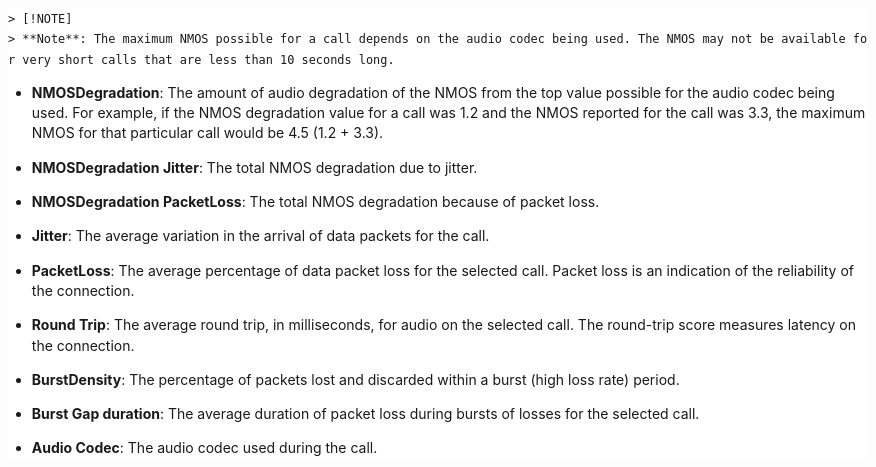     > [!NOTE]
    > **Note**: The maximum NMOS possible for a call depends on the audio codec being used. The NMOS may not be available for very short calls that are less than 10 seconds long.

- **NMOSDegradation**: The amount of audio degradation of the NMOS from the top value possible for the audio codec being used. For example, if the NMOS degradation value for a call was 1.2 and the NMOS reported for the call was 3.3, the maximum NMOS for that particular call would be 4.5 (1.2 + 3.3).

- **NMOSDegradation Jitter**: The total NMOS degradation due to jitter.

- **NMOSDegradation PacketLoss**: The total NMOS degradation because of packet loss.

- **Jitter**: The average variation in the arrival of data packets for the call.

- **PacketLoss**: The average percentage of data packet loss for the selected call. Packet loss is an indication of the reliability of the connection.

- **Round Trip**: The average round trip, in milliseconds, for audio on the selected call. The round-trip score measures latency on the connection.

- **BurstDensity**: The percentage of packets lost and discarded within a burst (high loss rate) period.

- **Burst Gap duration**: The average duration of packet loss during bursts of losses for the selected call.

- **Audio Codec**: The audio codec used during the call.

